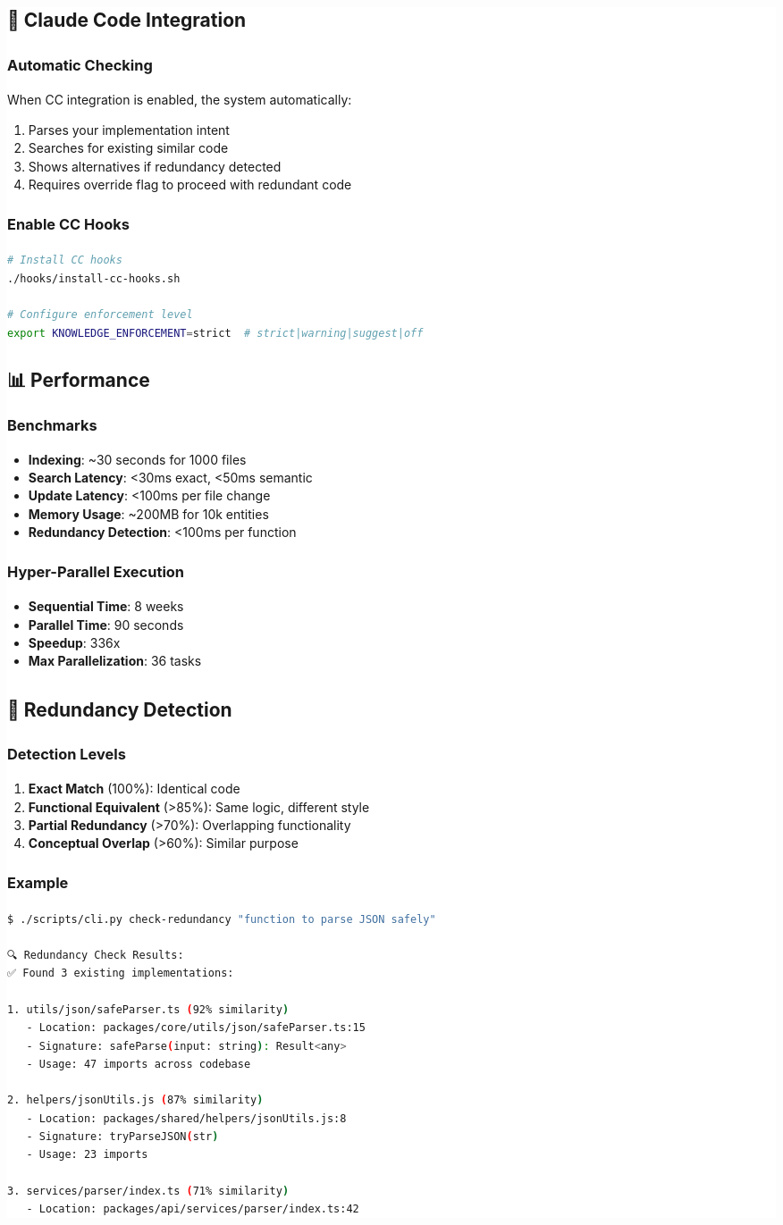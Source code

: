 ## 🔧 Claude Code Integration

### Automatic Checking
When CC integration is enabled, the system automatically:
1. Parses your implementation intent
2. Searches for existing similar code
3. Shows alternatives if redundancy detected
4. Requires override flag to proceed with redundant code

### Enable CC Hooks
```bash
# Install CC hooks
./hooks/install-cc-hooks.sh

# Configure enforcement level
export KNOWLEDGE_ENFORCEMENT=strict  # strict|warning|suggest|off
```

## 📊 Performance

### Benchmarks
- **Indexing**: ~30 seconds for 1000 files
- **Search Latency**: <30ms exact, <50ms semantic
- **Update Latency**: <100ms per file change
- **Memory Usage**: ~200MB for 10k entities
- **Redundancy Detection**: <100ms per function

### Hyper-Parallel Execution
- **Sequential Time**: 8 weeks
- **Parallel Time**: 90 seconds
- **Speedup**: 336x
- **Max Parallelization**: 36 tasks

## 🎯 Redundancy Detection

### Detection Levels
1. **Exact Match** (100%): Identical code
2. **Functional Equivalent** (>85%): Same logic, different style
3. **Partial Redundancy** (>70%): Overlapping functionality
4. **Conceptual Overlap** (>60%): Similar purpose

### Example
```bash
$ ./scripts/cli.py check-redundancy "function to parse JSON safely"

🔍 Redundancy Check Results:
✅ Found 3 existing implementations:

1. utils/json/safeParser.ts (92% similarity)
   - Location: packages/core/utils/json/safeParser.ts:15
   - Signature: safeParse(input: string): Result<any>
   - Usage: 47 imports across codebase

2. helpers/jsonUtils.js (87% similarity)
   - Location: packages/shared/helpers/jsonUtils.js:8
   - Signature: tryParseJSON(str)
   - Usage: 23 imports

3. services/parser/index.ts (71% similarity)
   - Location: packages/api/services/parser/index.ts:42
```